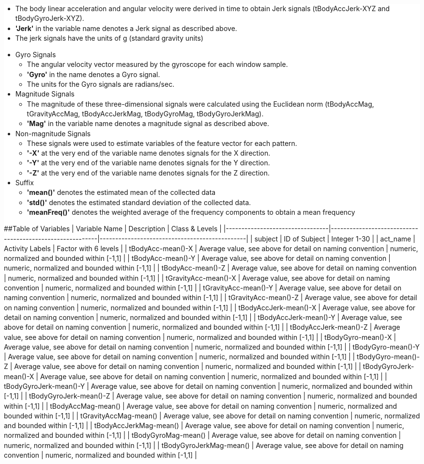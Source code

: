   * The body linear acceleration and angular velocity were derived in time to obtain Jerk signals (tBodyAccJerk-XYZ and tBodyGyroJerk-XYZ).
  * **'Jerk'** in the variable name denotes a Jerk signal as described above.
  * The jerk signals have the units of g (standard gravity units)
- Gyro Signals
  * The angular velocity vector measured by the gyroscope for each window sample.
  * **'Gyro'** in the name denotes a Gyro signal.
  * The units for the Gyro signals are radians/sec.
- Magnitude Signals
  * The magnitude of these three-dimensional signals were calculated using the Euclidean norm (tBodyAccMag, tGravityAccMag, tBodyAccJerkMag, tBodyGyroMag, tBodyGyroJerkMag).
  * **'Mag'** in the variable name denotes a magnitude signal as described above.
- Non-magnitude Signals
  * These signals were used to estimate variables of the feature vector for each pattern.
  * **'-X'** at the very end of the variable name denotes signals for the X direction.
  * **'-Y'** at the very end of the variable name denotes signals for the Y direction.
  * **'-Z'** at the very end of the variable name denotes signals for the Z direction.
- Suffix
  * **'mean()'** denotes the estimated mean of the collected data
  * **'std()'** denotes the estimated standard deviation of the collected data.
  * **'meanFreq()'** denotes the weighted average of the frequency components to obtain a mean frequency

##Table of Variables
| Variable Name | Description | Class & Levels |
|---------------------------------|----------------------------------------------------------|-----------------------------------------------|
| subject | ID of Subject | Integer 1-30 |
| act_name | Activity Labels | Factor with 6 levels |
| tBodyAcc-mean()-X | Average value, see above for detail on naming convention | numeric, normalized and bounded within [-1,1] |
| tBodyAcc-mean()-Y | Average value, see above for detail on naming convention | numeric, normalized and bounded within [-1,1] |
| tBodyAcc-mean()-Z | Average value, see above for detail on naming convention | numeric, normalized and bounded within [-1,1] |
| tGravityAcc-mean()-X | Average value, see above for detail on naming convention | numeric, normalized and bounded within [-1,1] |
| tGravityAcc-mean()-Y | Average value, see above for detail on naming convention | numeric, normalized and bounded within [-1,1] |
| tGravityAcc-mean()-Z | Average value, see above for detail on naming convention | numeric, normalized and bounded within [-1,1] |
| tBodyAccJerk-mean()-X | Average value, see above for detail on naming convention | numeric, normalized and bounded within [-1,1] |
| tBodyAccJerk-mean()-Y | Average value, see above for detail on naming convention | numeric, normalized and bounded within [-1,1] |
| tBodyAccJerk-mean()-Z | Average value, see above for detail on naming convention | numeric, normalized and bounded within [-1,1] |
| tBodyGyro-mean()-X | Average value, see above for detail on naming convention | numeric, normalized and bounded within [-1,1] |
| tBodyGyro-mean()-Y | Average value, see above for detail on naming convention | numeric, normalized and bounded within [-1,1] |
| tBodyGyro-mean()-Z | Average value, see above for detail on naming convention | numeric, normalized and bounded within [-1,1] |
| tBodyGyroJerk-mean()-X | Average value, see above for detail on naming convention | numeric, normalized and bounded within [-1,1] |
| tBodyGyroJerk-mean()-Y | Average value, see above for detail on naming convention | numeric, normalized and bounded within [-1,1] |
| tBodyGyroJerk-mean()-Z | Average value, see above for detail on naming convention | numeric, normalized and bounded within [-1,1] |
| tBodyAccMag-mean() | Average value, see above for detail on naming convention | numeric, normalized and bounded within [-1,1] |
| tGravityAccMag-mean() | Average value, see above for detail on naming convention | numeric, normalized and bounded within [-1,1] |
| tBodyAccJerkMag-mean() | Average value, see above for detail on naming convention | numeric, normalized and bounded within [-1,1] |
| tBodyGyroMag-mean() | Average value, see above for detail on naming convention | numeric, normalized and bounded within [-1,1] |
| tBodyGyroJerkMag-mean() | Average value, see above for detail on naming convention | numeric, normalized and bounded within [-1,1] |